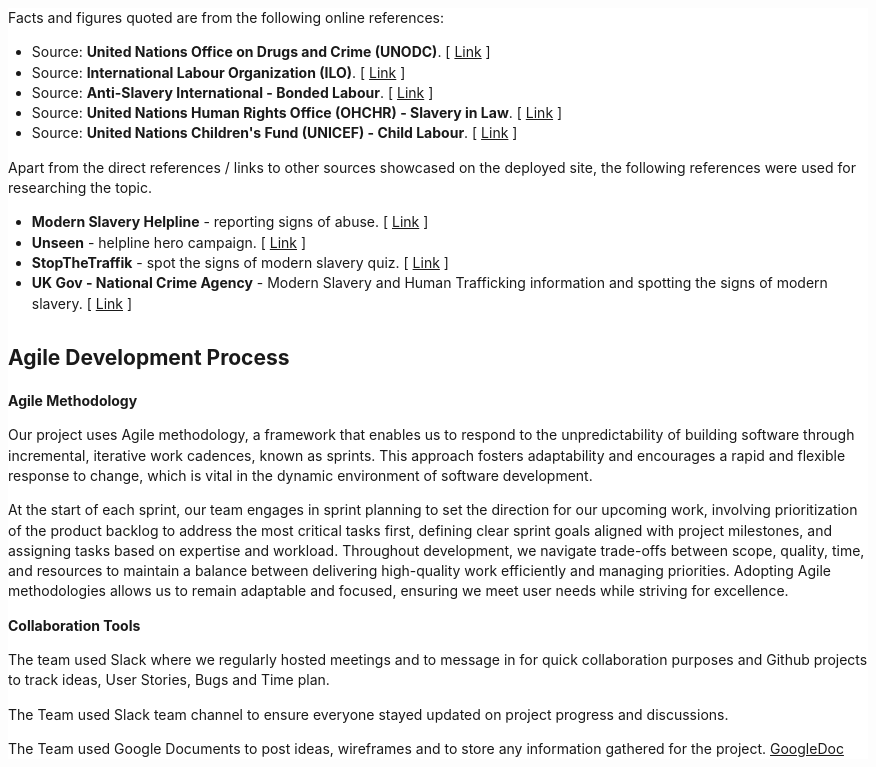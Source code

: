 Facts and figures quoted are from the following online references:

- Source: **United Nations Office on Drugs and Crime (UNODC)**. [ [Link](https://www.unodc.org/unodc/en/human-trafficking/what-is-human-trafficking.html) ]
- Source: **International Labour Organization (ILO)**. [ [Link](https://www.ilo.org/global/topics/forced-labour/lang--en/index.htm) ]
- Source: **Anti-Slavery International - Bonded Labour**. [  [Link](https://www.antislavery.org/slavery-today/bonded-labour/) ]
- Source: **United Nations Human Rights Office (OHCHR) - Slavery in Law**. [ [Link](https://www.ohchr.org/en/issues/slavery/srslavery/pages/slaveryinlaw.aspx) ]
- Source: **United Nations Children's Fund (UNICEF) - Child Labour**. [ [Link](https://www.unicef.org/protection/child-labour) ]

Apart from the direct references / links to other sources showcased on the deployed site, the following references were used for researching the topic.

- **Modern Slavery Helpline** - reporting signs of abuse. [ [Link](https://www.modernslaveryhelpline.org/) ]
- **Unseen** - helpline hero campaign. [ [Link](https://www.unseenuk.org/get-involved/helpline-hero/) ]
- **StopTheTraffik** - spot the signs of modern slavery quiz. [ [Link](https://stopthetraffik.org/can-you-spotthesigns/) ]
- **UK Gov - National Crime Agency** - Modern Slavery and Human Trafficking information and spotting the signs of modern slavery. [ [Link](https://www.nationalcrimeagency.gov.uk/what-we-do/crime-threats/modern-slavery-and-human-trafficking) ]

## Agile Development Process

**Agile Methodology**

Our project uses Agile methodology, a framework that enables us to respond to the unpredictability of building software through incremental, iterative work cadences, known as sprints. This approach fosters adaptability and encourages a rapid and flexible response to change, which is vital in the dynamic environment of software development.

At the start of each sprint, our team engages in sprint planning to set the direction for our upcoming work, involving prioritization of the product backlog to address the most critical tasks first, defining clear sprint goals aligned with project milestones, and assigning tasks based on expertise and workload. Throughout development, we navigate trade-offs between scope, quality, time, and resources to maintain a balance between delivering high-quality work efficiently and managing priorities. Adopting Agile methodologies allows us to remain adaptable and focused, ensuring we meet user needs while striving for excellence.

**Collaboration Tools** 

The team used Slack where we regularly hosted meetings and to message in for quick collaboration purposes and Github projects to track ideas, User Stories, Bugs and Time plan.

The Team used Slack team channel to ensure everyone stayed updated on project progress and discussions.

The Team used Google Documents to post ideas, wireframes and to store any information gathered for the project. [GoogleDoc](https://docs.google.com/document/d/1YvAS-RXjQaYDmuNbehmJxcsoWKRscpwTQT9ZDY2BMoU/edit?tab=t.0#heading=h.lvi0usp9ejgi)
